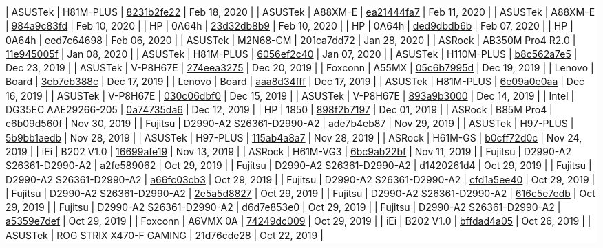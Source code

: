 | ASUSTek       | H81M-PLUS                   | [8231b2fe22](https://linux-hardware.org/?probe=8231b2fe22) | Feb 18, 2020 |
| ASUSTek       | A88XM-E                     | [ea21444fa7](https://linux-hardware.org/?probe=ea21444fa7) | Feb 11, 2020 |
| ASUSTek       | A88XM-E                     | [984a9c83fd](https://linux-hardware.org/?probe=984a9c83fd) | Feb 10, 2020 |
| HP            | 0A64h                       | [23d32db8b9](https://linux-hardware.org/?probe=23d32db8b9) | Feb 10, 2020 |
| HP            | 0A64h                       | [ded9dbdb6b](https://linux-hardware.org/?probe=ded9dbdb6b) | Feb 07, 2020 |
| HP            | 0A64h                       | [eed7c64698](https://linux-hardware.org/?probe=eed7c64698) | Feb 06, 2020 |
| ASUSTek       | M2N68-CM                    | [201ca7dd72](https://linux-hardware.org/?probe=201ca7dd72) | Jan 28, 2020 |
| ASRock        | AB350M Pro4 R2.0            | [11e945005f](https://linux-hardware.org/?probe=11e945005f) | Jan 08, 2020 |
| ASUSTek       | H81M-PLUS                   | [6056ef2c40](https://linux-hardware.org/?probe=6056ef2c40) | Jan 07, 2020 |
| ASUSTek       | H110M-PLUS                  | [b8c562a7e5](https://linux-hardware.org/?probe=b8c562a7e5) | Dec 23, 2019 |
| ASUSTek       | V-P8H67E                    | [274eea3275](https://linux-hardware.org/?probe=274eea3275) | Dec 20, 2019 |
| Foxconn       | A55MX                       | [05c6b7995d](https://linux-hardware.org/?probe=05c6b7995d) | Dec 19, 2019 |
| Lenovo        | Board                       | [3eb7eb388c](https://linux-hardware.org/?probe=3eb7eb388c) | Dec 17, 2019 |
| Lenovo        | Board                       | [aaa8d34fff](https://linux-hardware.org/?probe=aaa8d34fff) | Dec 17, 2019 |
| ASUSTek       | H81M-PLUS                   | [6e09a0e0aa](https://linux-hardware.org/?probe=6e09a0e0aa) | Dec 16, 2019 |
| ASUSTek       | V-P8H67E                    | [030c06dbf0](https://linux-hardware.org/?probe=030c06dbf0) | Dec 15, 2019 |
| ASUSTek       | V-P8H67E                    | [893a9b3000](https://linux-hardware.org/?probe=893a9b3000) | Dec 14, 2019 |
| Intel         | DG35EC AAE29266-205         | [0a74735da6](https://linux-hardware.org/?probe=0a74735da6) | Dec 12, 2019 |
| HP            | 1850                        | [898f2b7197](https://linux-hardware.org/?probe=898f2b7197) | Dec 01, 2019 |
| ASRock        | B85M Pro4                   | [c6b09d560f](https://linux-hardware.org/?probe=c6b09d560f) | Nov 30, 2019 |
| Fujitsu       | D2990-A2 S26361-D2990-A2    | [ade7b4eb87](https://linux-hardware.org/?probe=ade7b4eb87) | Nov 29, 2019 |
| ASUSTek       | H97-PLUS                    | [5b9bb1aedb](https://linux-hardware.org/?probe=5b9bb1aedb) | Nov 28, 2019 |
| ASUSTek       | H97-PLUS                    | [115ab4a8a7](https://linux-hardware.org/?probe=115ab4a8a7) | Nov 28, 2019 |
| ASRock        | H61M-GS                     | [b0cff72d0c](https://linux-hardware.org/?probe=b0cff72d0c) | Nov 24, 2019 |
| iEi           | B202 V1.0                   | [16699afe19](https://linux-hardware.org/?probe=16699afe19) | Nov 13, 2019 |
| ASRock        | H61M-VG3                    | [6bc9ab22bf](https://linux-hardware.org/?probe=6bc9ab22bf) | Nov 11, 2019 |
| Fujitsu       | D2990-A2 S26361-D2990-A2    | [a2fe589062](https://linux-hardware.org/?probe=a2fe589062) | Oct 29, 2019 |
| Fujitsu       | D2990-A2 S26361-D2990-A2    | [d1420261d4](https://linux-hardware.org/?probe=d1420261d4) | Oct 29, 2019 |
| Fujitsu       | D2990-A2 S26361-D2990-A2    | [a66fc03cb3](https://linux-hardware.org/?probe=a66fc03cb3) | Oct 29, 2019 |
| Fujitsu       | D2990-A2 S26361-D2990-A2    | [cfd1a5ee40](https://linux-hardware.org/?probe=cfd1a5ee40) | Oct 29, 2019 |
| Fujitsu       | D2990-A2 S26361-D2990-A2    | [2e5a5d8827](https://linux-hardware.org/?probe=2e5a5d8827) | Oct 29, 2019 |
| Fujitsu       | D2990-A2 S26361-D2990-A2    | [616c5e7edb](https://linux-hardware.org/?probe=616c5e7edb) | Oct 29, 2019 |
| Fujitsu       | D2990-A2 S26361-D2990-A2    | [d6d7e853e0](https://linux-hardware.org/?probe=d6d7e853e0) | Oct 29, 2019 |
| Fujitsu       | D2990-A2 S26361-D2990-A2    | [a5359e7def](https://linux-hardware.org/?probe=a5359e7def) | Oct 29, 2019 |
| Foxconn       | A6VMX 0A                    | [74249dc009](https://linux-hardware.org/?probe=74249dc009) | Oct 29, 2019 |
| iEi           | B202 V1.0                   | [bffdad4a05](https://linux-hardware.org/?probe=bffdad4a05) | Oct 26, 2019 |
| ASUSTek       | ROG STRIX X470-F GAMING     | [21d76cde28](https://linux-hardware.org/?probe=21d76cde28) | Oct 22, 2019 |